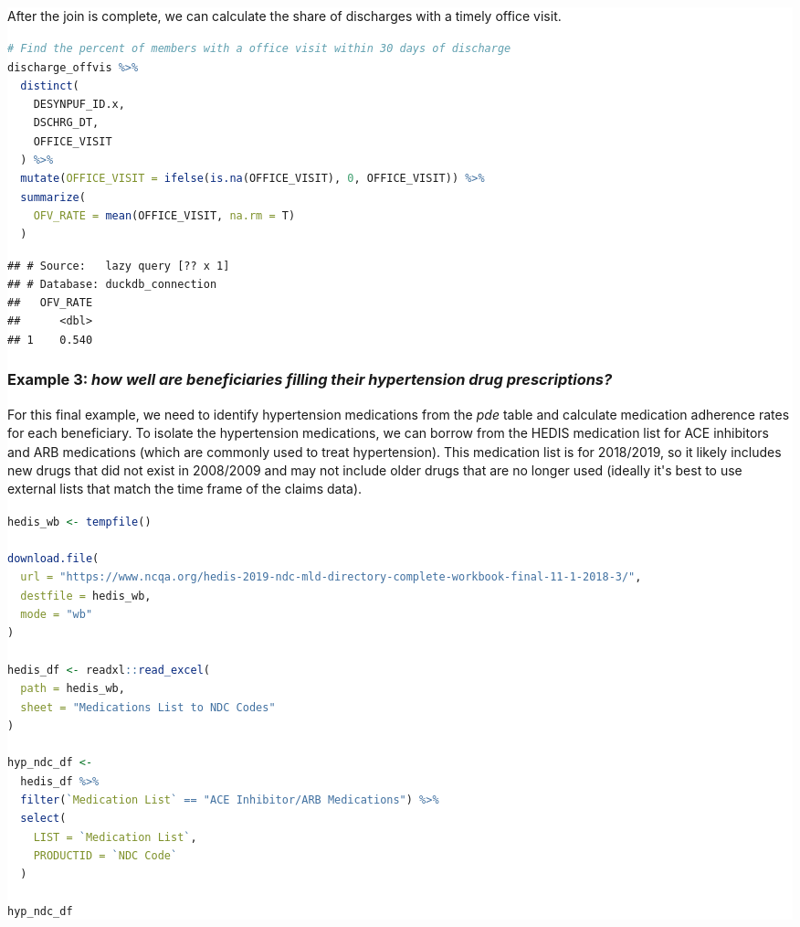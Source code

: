 After the join is complete, we can calculate the share of discharges with a timely office visit.


```r
# Find the percent of members with a office visit within 30 days of discharge
discharge_offvis %>% 
  distinct(
    DESYNPUF_ID.x,
    DSCHRG_DT,
    OFFICE_VISIT
  ) %>% 
  mutate(OFFICE_VISIT = ifelse(is.na(OFFICE_VISIT), 0, OFFICE_VISIT)) %>% 
  summarize(
    OFV_RATE = mean(OFFICE_VISIT, na.rm = T)
  )
```

```
## # Source:   lazy query [?? x 1]
## # Database: duckdb_connection
##   OFV_RATE
##      <dbl>
## 1    0.540
```

### Example 3: *how well are beneficiaries filling their hypertension drug prescriptions?*

For this final example, we need to identify hypertension medications from the *pde* table and calculate medication adherence rates for each beneficiary. To isolate the hypertension medications, we can borrow from the HEDIS medication list for ACE inhibitors and ARB medications (which are commonly used to treat hypertension). This medication list is for 2018/2019, so it likely includes new drugs that did not exist in 2008/2009 and may not include older drugs that are no longer used (ideally it's best to use external lists that match the time frame of the claims data).


```r
hedis_wb <- tempfile()

download.file(
  url = "https://www.ncqa.org/hedis-2019-ndc-mld-directory-complete-workbook-final-11-1-2018-3/",
  destfile = hedis_wb,
  mode = "wb"
)

hedis_df <- readxl::read_excel(
  path = hedis_wb,
  sheet = "Medications List to NDC Codes"
)

hyp_ndc_df <- 
  hedis_df %>% 
  filter(`Medication List` == "ACE Inhibitor/ARB Medications") %>% 
  select(
    LIST = `Medication List`,
    PRODUCTID = `NDC Code`
  )

hyp_ndc_df
```
